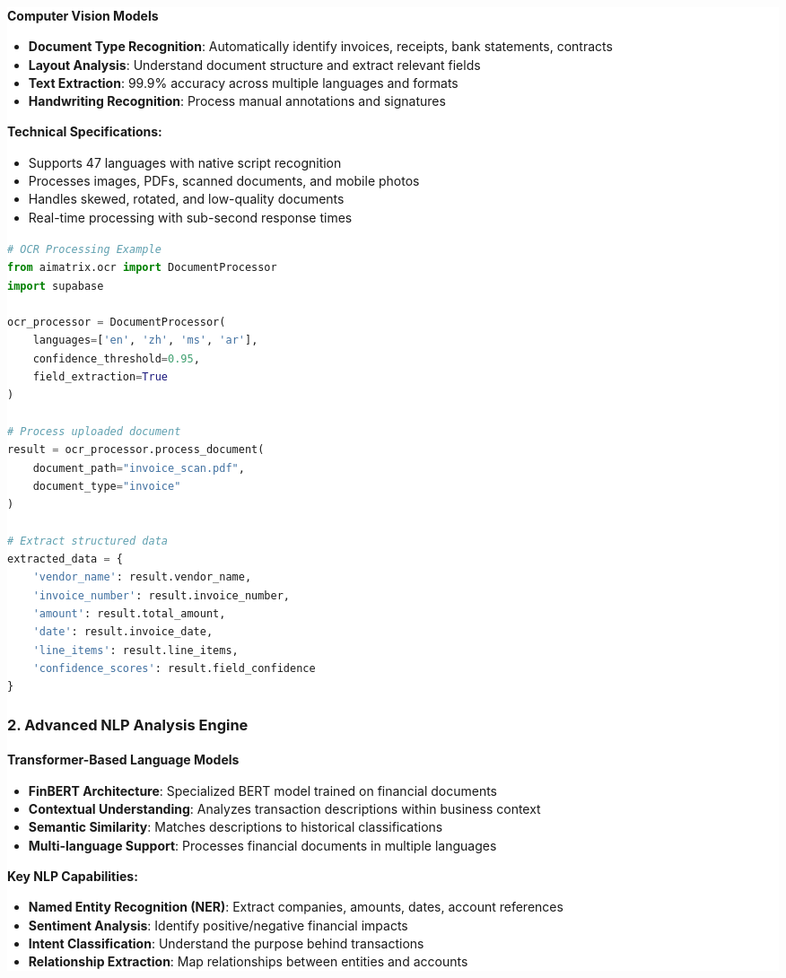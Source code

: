 **Computer Vision Models**
- **Document Type Recognition**: Automatically identify invoices, receipts, bank statements, contracts
- **Layout Analysis**: Understand document structure and extract relevant fields
- **Text Extraction**: 99.9% accuracy across multiple languages and formats
- **Handwriting Recognition**: Process manual annotations and signatures

**Technical Specifications:**
- Supports 47 languages with native script recognition
- Processes images, PDFs, scanned documents, and mobile photos
- Handles skewed, rotated, and low-quality documents
- Real-time processing with sub-second response times

```python
# OCR Processing Example
from aimatrix.ocr import DocumentProcessor
import supabase

ocr_processor = DocumentProcessor(
    languages=['en', 'zh', 'ms', 'ar'],
    confidence_threshold=0.95,
    field_extraction=True
)

# Process uploaded document
result = ocr_processor.process_document(
    document_path="invoice_scan.pdf",
    document_type="invoice"
)

# Extract structured data
extracted_data = {
    'vendor_name': result.vendor_name,
    'invoice_number': result.invoice_number,
    'amount': result.total_amount,
    'date': result.invoice_date,
    'line_items': result.line_items,
    'confidence_scores': result.field_confidence
}
```

### 2. Advanced NLP Analysis Engine

**Transformer-Based Language Models**
- **FinBERT Architecture**: Specialized BERT model trained on financial documents
- **Contextual Understanding**: Analyzes transaction descriptions within business context
- **Semantic Similarity**: Matches descriptions to historical classifications
- **Multi-language Support**: Processes financial documents in multiple languages

**Key NLP Capabilities:**
- **Named Entity Recognition (NER)**: Extract companies, amounts, dates, account references
- **Sentiment Analysis**: Identify positive/negative financial impacts
- **Intent Classification**: Understand the purpose behind transactions
- **Relationship Extraction**: Map relationships between entities and accounts

